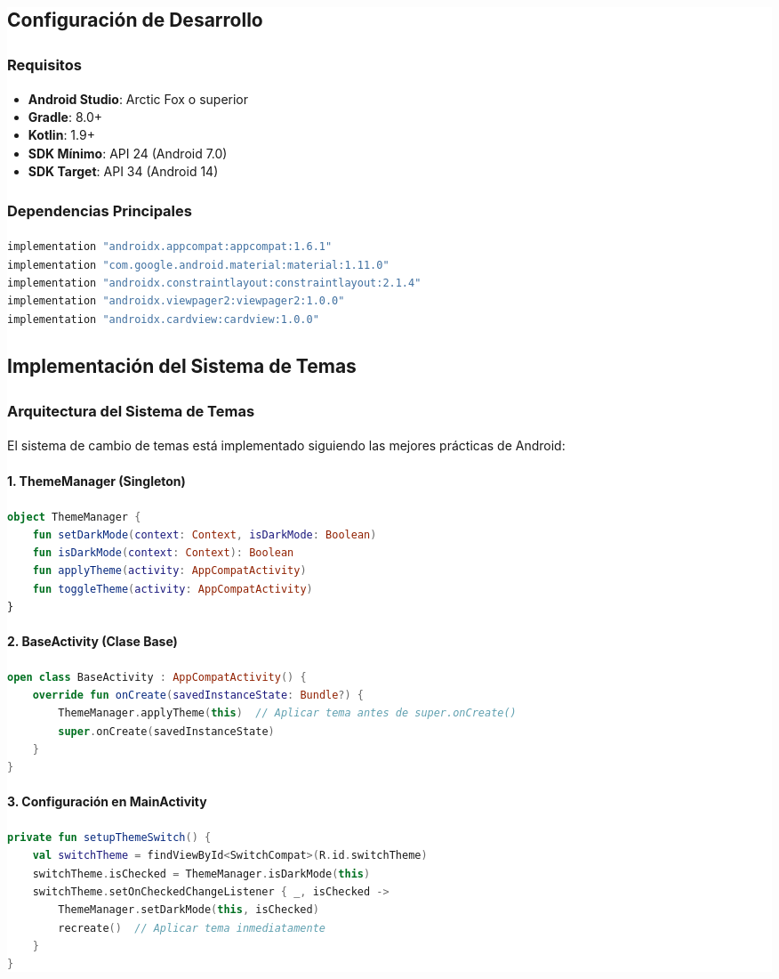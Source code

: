 
## Configuración de Desarrollo

### Requisitos
- **Android Studio**: Arctic Fox o superior
- **Gradle**: 8.0+
- **Kotlin**: 1.9+
- **SDK Mínimo**: API 24 (Android 7.0)
- **SDK Target**: API 34 (Android 14)

### Dependencias Principales
```gradle
implementation "androidx.appcompat:appcompat:1.6.1"
implementation "com.google.android.material:material:1.11.0"
implementation "androidx.constraintlayout:constraintlayout:2.1.4"
implementation "androidx.viewpager2:viewpager2:1.0.0"
implementation "androidx.cardview:cardview:1.0.0"
```

## Implementación del Sistema de Temas

### Arquitectura del Sistema de Temas

El sistema de cambio de temas está implementado siguiendo las mejores prácticas de Android:

#### **1. ThemeManager (Singleton)**
```kotlin
object ThemeManager {
    fun setDarkMode(context: Context, isDarkMode: Boolean)
    fun isDarkMode(context: Context): Boolean
    fun applyTheme(activity: AppCompatActivity)
    fun toggleTheme(activity: AppCompatActivity)
}
```

#### **2. BaseActivity (Clase Base)**
```kotlin
open class BaseActivity : AppCompatActivity() {
    override fun onCreate(savedInstanceState: Bundle?) {
        ThemeManager.applyTheme(this)  // Aplicar tema antes de super.onCreate()
        super.onCreate(savedInstanceState)
    }
}
```

#### **3. Configuración en MainActivity**
```kotlin
private fun setupThemeSwitch() {
    val switchTheme = findViewById<SwitchCompat>(R.id.switchTheme)
    switchTheme.isChecked = ThemeManager.isDarkMode(this)
    switchTheme.setOnCheckedChangeListener { _, isChecked ->
        ThemeManager.setDarkMode(this, isChecked)
        recreate()  // Aplicar tema inmediatamente
    }
}
```

